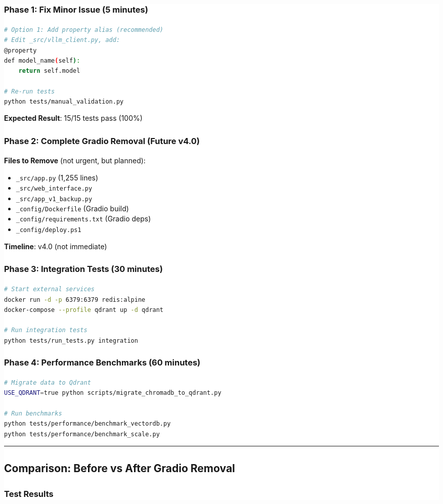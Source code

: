 ### Phase 1: Fix Minor Issue (5 minutes)

```bash
# Option 1: Add property alias (recommended)
# Edit _src/vllm_client.py, add:
@property
def model_name(self):
    return self.model

# Re-run tests
python tests/manual_validation.py
```

**Expected Result**: 15/15 tests pass (100%)

### Phase 2: Complete Gradio Removal (Future v4.0)

**Files to Remove** (not urgent, but planned):
- `_src/app.py` (1,255 lines)
- `_src/web_interface.py`
- `_src/app_v1_backup.py`
- `_config/Dockerfile` (Gradio build)
- `_config/requirements.txt` (Gradio deps)
- `_config/deploy.ps1`

**Timeline**: v4.0 (not immediate)

### Phase 3: Integration Tests (30 minutes)

```bash
# Start external services
docker run -d -p 6379:6379 redis:alpine
docker-compose --profile qdrant up -d qdrant

# Run integration tests
python tests/run_tests.py integration
```

### Phase 4: Performance Benchmarks (60 minutes)

```bash
# Migrate data to Qdrant
USE_QDRANT=true python scripts/migrate_chromadb_to_qdrant.py

# Run benchmarks
python tests/performance/benchmark_vectordb.py
python tests/performance/benchmark_scale.py
```

---

## Comparison: Before vs After Gradio Removal

### Test Results
